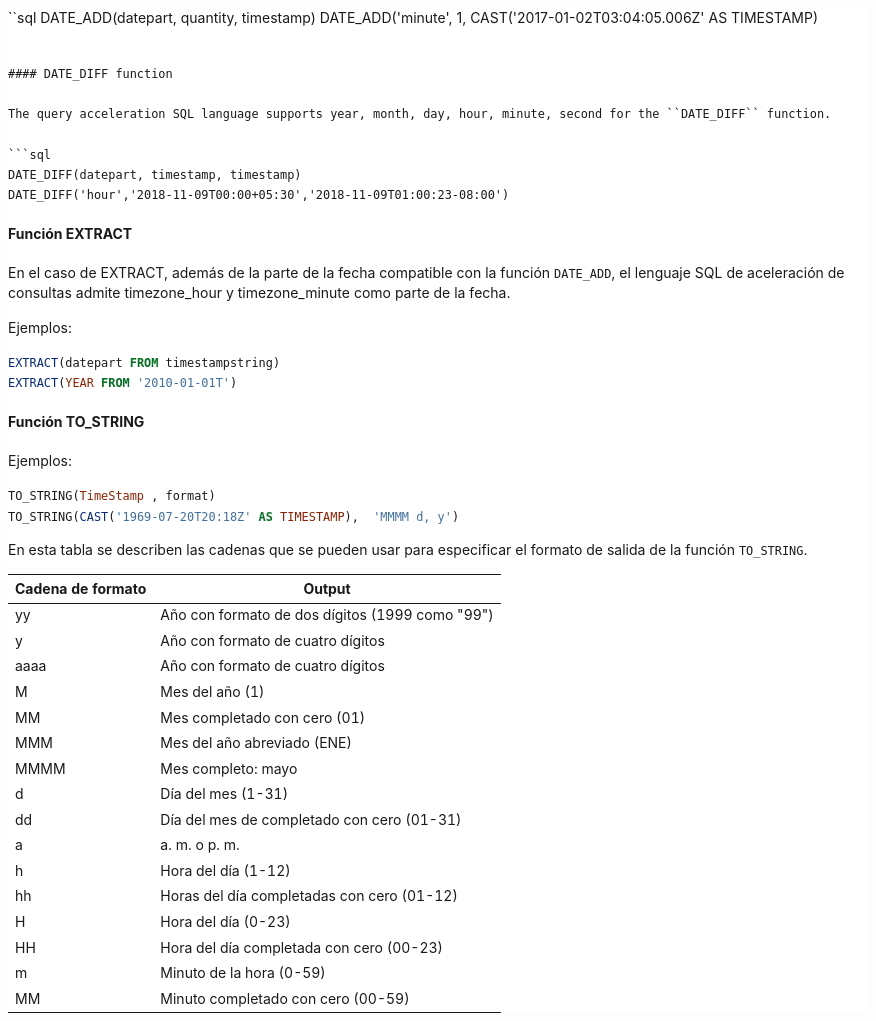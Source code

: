 ``sql DATE_ADD(datepart, quantity, timestamp) DATE_ADD('minute', 1, CAST('2017-01-02T03:04:05.006Z' AS TIMESTAMP)
```

#### DATE_DIFF function

The query acceleration SQL language supports year, month, day, hour, minute, second for the ``DATE_DIFF`` function.

```sql
DATE_DIFF(datepart, timestamp, timestamp)
DATE_DIFF('hour','2018-11-09T00:00+05:30','2018-11-09T01:00:23-08:00') 
```

#### <a name="extract-function"></a>Función EXTRACT

En el caso de EXTRACT, además de la parte de la fecha compatible con la función ``DATE_ADD``, el lenguaje SQL de aceleración de consultas admite timezone_hour y timezone_minute como parte de la fecha.

Ejemplos:

```sql
EXTRACT(datepart FROM timestampstring)
EXTRACT(YEAR FROM '2010-01-01T')
```

#### <a name="to_string-function"></a>Función TO_STRING

Ejemplos:

```sql
TO_STRING(TimeStamp , format)
TO_STRING(CAST('1969-07-20T20:18Z' AS TIMESTAMP),  'MMMM d, y')
```

En esta tabla se describen las cadenas que se pueden usar para especificar el formato de salida de la función ``TO_STRING``.

|Cadena de formato    |Output                               |
|-----------------|-------------------------------------|
|yy               |Año con formato de dos dígitos (1999 como "99")|
|y                |Año con formato de cuatro dígitos               |
|aaaa             |Año con formato de cuatro dígitos               |
|M                |Mes del año (1)                    |
|MM               |Mes completado con cero (01)               |
|MMM              |Mes del año abreviado (ENE)            |
|MMMM             |Mes completo: mayo                      |
|d                |Día del mes (1-31)                  |
|dd               |Día del mes de completado con cero (01-31)     |
|a                |a. m. o p. m.                             |
|h                |Hora del día (1-12)                   |
|hh               |Horas del día completadas con cero (01-12)     |
|H                |Hora del día (0-23)                   |
|HH               |Hora del día completada con cero (00-23)      |
|m                |Minuto de la hora (0-59)                |
|MM               |Minuto completado con cero (00-59)           |